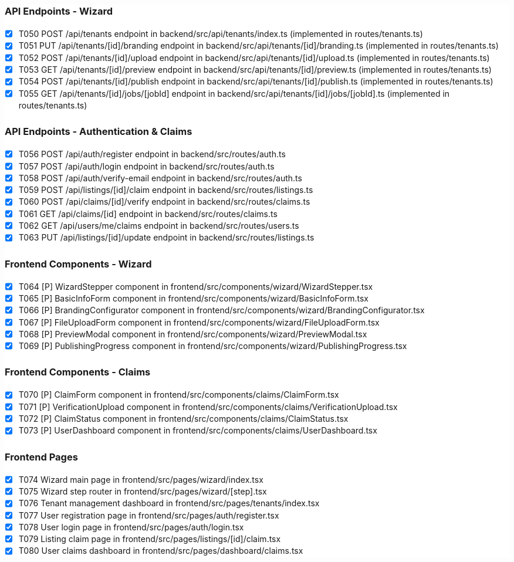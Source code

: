 ### API Endpoints - Wizard
- [x] T050 POST /api/tenants endpoint in backend/src/api/tenants/index.ts (implemented in routes/tenants.ts)
- [x] T051 PUT /api/tenants/[id]/branding endpoint in backend/src/api/tenants/[id]/branding.ts (implemented in routes/tenants.ts)
- [x] T052 POST /api/tenants/[id]/upload endpoint in backend/src/api/tenants/[id]/upload.ts (implemented in routes/tenants.ts)
- [x] T053 GET /api/tenants/[id]/preview endpoint in backend/src/api/tenants/[id]/preview.ts (implemented in routes/tenants.ts)
- [x] T054 POST /api/tenants/[id]/publish endpoint in backend/src/api/tenants/[id]/publish.ts (implemented in routes/tenants.ts)
- [x] T055 GET /api/tenants/[id]/jobs/[jobId] endpoint in backend/src/api/tenants/[id]/jobs/[jobId].ts (implemented in routes/tenants.ts)

### API Endpoints - Authentication & Claims
- [x] T056 POST /api/auth/register endpoint in backend/src/routes/auth.ts
- [x] T057 POST /api/auth/login endpoint in backend/src/routes/auth.ts
- [x] T058 POST /api/auth/verify-email endpoint in backend/src/routes/auth.ts
- [x] T059 POST /api/listings/[id]/claim endpoint in backend/src/routes/listings.ts
- [x] T060 POST /api/claims/[id]/verify endpoint in backend/src/routes/claims.ts
- [x] T061 GET /api/claims/[id] endpoint in backend/src/routes/claims.ts
- [x] T062 GET /api/users/me/claims endpoint in backend/src/routes/users.ts
- [x] T063 PUT /api/listings/[id]/update endpoint in backend/src/routes/listings.ts

### Frontend Components - Wizard
- [x] T064 [P] WizardStepper component in frontend/src/components/wizard/WizardStepper.tsx
- [x] T065 [P] BasicInfoForm component in frontend/src/components/wizard/BasicInfoForm.tsx
- [x] T066 [P] BrandingConfigurator component in frontend/src/components/wizard/BrandingConfigurator.tsx
- [x] T067 [P] FileUploadForm component in frontend/src/components/wizard/FileUploadForm.tsx
- [x] T068 [P] PreviewModal component in frontend/src/components/wizard/PreviewModal.tsx
- [x] T069 [P] PublishingProgress component in frontend/src/components/wizard/PublishingProgress.tsx

### Frontend Components - Claims
- [x] T070 [P] ClaimForm component in frontend/src/components/claims/ClaimForm.tsx
- [x] T071 [P] VerificationUpload component in frontend/src/components/claims/VerificationUpload.tsx
- [x] T072 [P] ClaimStatus component in frontend/src/components/claims/ClaimStatus.tsx
- [x] T073 [P] UserDashboard component in frontend/src/components/claims/UserDashboard.tsx

### Frontend Pages
- [x] T074 Wizard main page in frontend/src/pages/wizard/index.tsx
- [x] T075 Wizard step router in frontend/src/pages/wizard/[step].tsx
- [x] T076 Tenant management dashboard in frontend/src/pages/tenants/index.tsx
- [x] T077 User registration page in frontend/src/pages/auth/register.tsx
- [x] T078 User login page in frontend/src/pages/auth/login.tsx
- [x] T079 Listing claim page in frontend/src/pages/listings/[id]/claim.tsx
- [x] T080 User claims dashboard in frontend/src/pages/dashboard/claims.tsx
